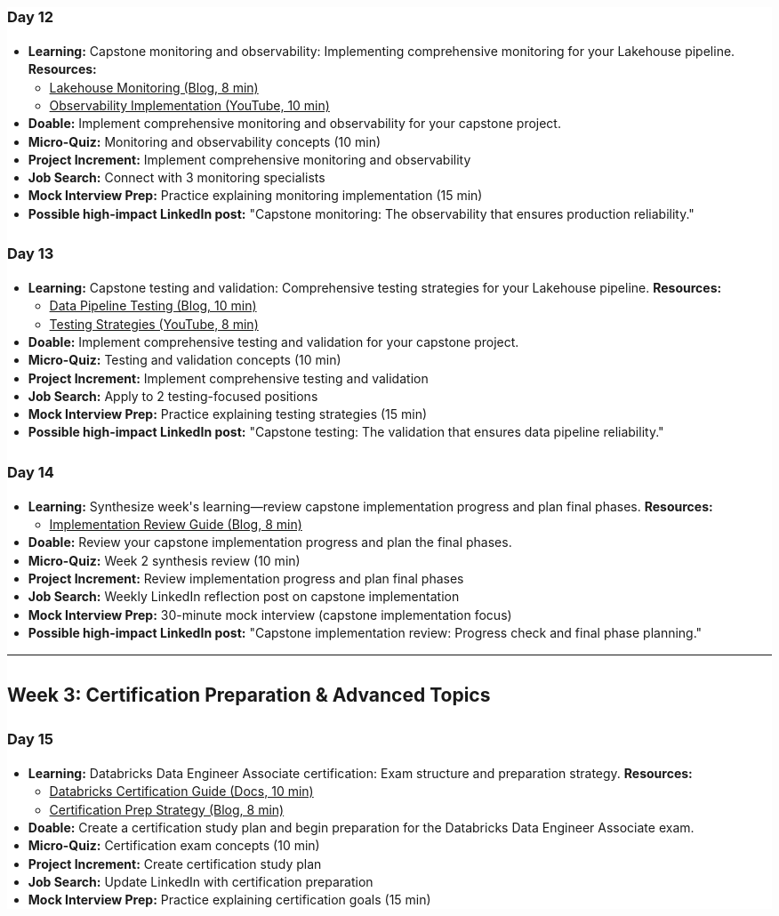 ### Day 12
- **Learning:** Capstone monitoring and observability: Implementing comprehensive monitoring for your Lakehouse pipeline.
  **Resources:**
  - [Lakehouse Monitoring (Blog, 8 min)](https://www.databricks.com/blog/2022/06/15/lakehouse-monitoring.html)
  - [Observability Implementation (YouTube, 10 min)](https://www.youtube.com/watch?v=QJZ8QbKpF1A)
- **Doable:** Implement comprehensive monitoring and observability for your capstone project.
- **Micro-Quiz:** Monitoring and observability concepts (10 min)
- **Project Increment:** Implement comprehensive monitoring and observability
- **Job Search:** Connect with 3 monitoring specialists
- **Mock Interview Prep:** Practice explaining monitoring implementation (15 min)
- **Possible high-impact LinkedIn post:** "Capstone monitoring: The observability that ensures production reliability."

### Day 13
- **Learning:** Capstone testing and validation: Comprehensive testing strategies for your Lakehouse pipeline.
  **Resources:**
  - [Data Pipeline Testing (Blog, 10 min)](https://www.databricks.com/blog/2022/06/15/pipeline-testing.html)
  - [Testing Strategies (YouTube, 8 min)](https://www.youtube.com/watch?v=QJZ8QbKpF1A)
- **Doable:** Implement comprehensive testing and validation for your capstone project.
- **Micro-Quiz:** Testing and validation concepts (10 min)
- **Project Increment:** Implement comprehensive testing and validation
- **Job Search:** Apply to 2 testing-focused positions
- **Mock Interview Prep:** Practice explaining testing strategies (15 min)
- **Possible high-impact LinkedIn post:** "Capstone testing: The validation that ensures data pipeline reliability."

### Day 14
- **Learning:** Synthesize week's learning—review capstone implementation progress and plan final phases.
  **Resources:**
  - [Implementation Review Guide (Blog, 8 min)](https://www.databricks.com/blog/2022/06/15/implementation-review.html)
- **Doable:** Review your capstone implementation progress and plan the final phases.
- **Micro-Quiz:** Week 2 synthesis review (10 min)
- **Project Increment:** Review implementation progress and plan final phases
- **Job Search:** Weekly LinkedIn reflection post on capstone implementation
- **Mock Interview Prep:** 30-minute mock interview (capstone implementation focus)
- **Possible high-impact LinkedIn post:** "Capstone implementation review: Progress check and final phase planning."

---

## Week 3: Certification Preparation & Advanced Topics

### Day 15
- **Learning:** Databricks Data Engineer Associate certification: Exam structure and preparation strategy.
  **Resources:**
  - [Databricks Certification Guide (Docs, 10 min)](https://docs.databricks.com/en/getting-started/learning-path.html)
  - [Certification Prep Strategy (Blog, 8 min)](https://www.databricks.com/blog/2022/06/15/certification-prep.html)
- **Doable:** Create a certification study plan and begin preparation for the Databricks Data Engineer Associate exam.
- **Micro-Quiz:** Certification exam concepts (10 min)
- **Project Increment:** Create certification study plan
- **Job Search:** Update LinkedIn with certification preparation
- **Mock Interview Prep:** Practice explaining certification goals (15 min)